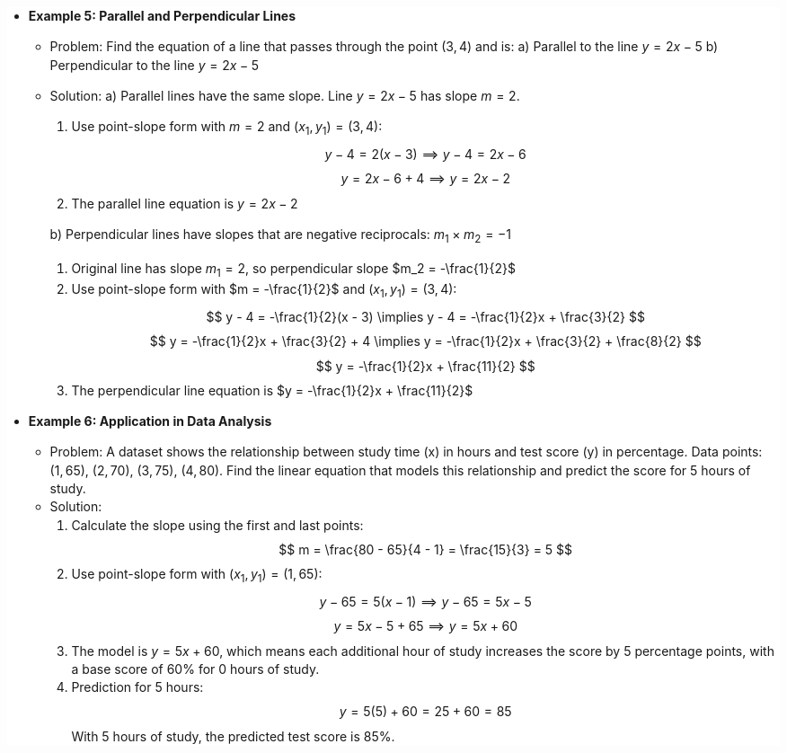 -   **Example 5: Parallel and Perpendicular Lines**

    -   Problem: Find the equation of a line that passes through the point $(3, 4)$ and is:
        a) Parallel to the line $y = 2x - 5$
        b) Perpendicular to the line $y = 2x - 5$
    -   Solution:
        a) Parallel lines have the same slope. Line $y = 2x - 5$ has slope $m = 2$.

        1. Use point-slope form with $m = 2$ and $(x_1, y_1) = (3, 4)$:
            $$
            y - 4 = 2(x - 3) \implies
            y - 4 = 2x - 6
            $$
            $$
            y = 2x - 6 + 4 \implies
            y = 2x - 2
            $$
        2. The parallel line equation is $y = 2x - 2$

        b) Perpendicular lines have slopes that are negative reciprocals: $m_1 \times m_2 = -1$

        1. Original line has slope $m_1 = 2$, so perpendicular slope $m_2 = -\frac{1}{2}$
        2. Use point-slope form with $m = -\frac{1}{2}$ and $(x_1, y_1) = (3, 4)$:
            $$
            y - 4 = -\frac{1}{2}(x - 3) \implies
            y - 4 = -\frac{1}{2}x + \frac{3}{2}
            $$
            $$
            y = -\frac{1}{2}x + \frac{3}{2} + 4 \implies
            y = -\frac{1}{2}x + \frac{3}{2} + \frac{8}{2}
            $$
            $$
            y = -\frac{1}{2}x + \frac{11}{2}
            $$
        3. The perpendicular line equation is $y = -\frac{1}{2}x + \frac{11}{2}$

-   **Example 6: Application in Data Analysis**
    -   Problem: A dataset shows the relationship between study time (x) in hours and test score (y) in percentage. Data points: $(1, 65)$, $(2, 70)$, $(3, 75)$, $(4, 80)$. Find the linear equation that models this relationship and predict the score for 5 hours of study.
    -   Solution:
        1. Calculate the slope using the first and last points:
            $$
            m = \frac{80 - 65}{4 - 1} = \frac{15}{3} = 5
            $$
        2. Use point-slope form with $(x_1, y_1) = (1, 65)$:
            $$
            y - 65 = 5(x - 1) \implies
            y - 65 = 5x - 5
            $$
            $$
            y = 5x - 5 + 65 \implies
            y = 5x + 60
            $$
        3. The model is $y = 5x + 60$, which means each additional hour of study increases the score by 5 percentage points, with a base score of 60% for 0 hours of study.
        4. Prediction for 5 hours:
            $$
            y = 5(5) + 60 = 25 + 60 = 85
            $$
            With 5 hours of study, the predicted test score is 85%.
